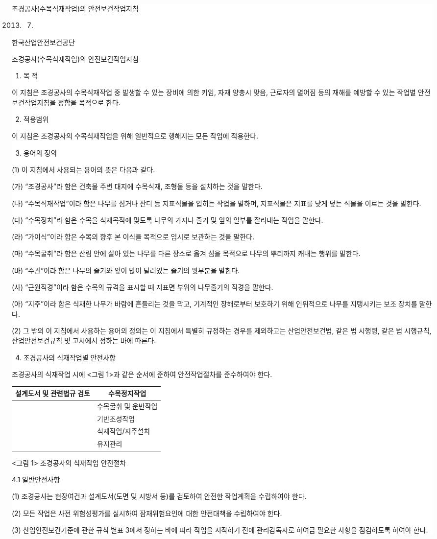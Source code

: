 조경공사(수목식재작업)의 안전보건작업지침

2013. 7.

한국산업안전보건공단

조경공사(수목식재작업)의 안전보건작업지침

1. 목 적

이 지침은 조경공사의 수목식재작업 중 발생할 수 있는 장비에 의한 키임, 자재 양충시 맞음, 근로자의 멸어짐 등의 재해를 예방할 수 있는 작업별 안전보건작업지침을 정함을 목적으로 한다.

2. 적용범위

이 지침은 조경공사의 수목식재작업을 위해 일반적으로 행해지는 모든 작업에 적용한다.

3. 용어의 정의

(1) 이 지침에서 사용되는 용어의 뜻은 다음과 같다.

(가) “조경공사”라 함은 건축물 주변 대지에 수목식재, 조형물 등을 설치하는 것을 말한다.

(나) “수목식재작업”이라 함은 나무를 심거나 잔디 등 지표식물을 입히는 작업을 말하며, 지표식물은 지표를 낮게 덮는 식물을 이르는 것을 말한다.

(다) “수목정치”라 함은 수목을 식재목적에 맞도록 나무의 가지나 줄기 및 잎의 일부를 잘라내는 작업을 말한다.

(라) “가이식”이라 함은 수목의 향후 본 이식을 목적으로 임시로 보관하는 것을 말한다.

(마) “수목굴취”라 함은 산림 안에 살아 있는 나무를 다른 장소로 옮겨 심을 목적으로 나무의 뿌리까지 캐내는 행위를 말한다.

(바) “수관”이라 함은 나무의 줄기와 잎이 많이 달려있는 줄기의 윗부분을 말한다.

(사) “근원직경”이라 함은 수목의 규격을 표시할 때 지표면 부위의 나무줄기의 직경을 말한다.

(아) “지주”이라 함은 식재한 나무가 바람에 흔들리는 것을 막고, 기계적인 장해로부터 보호하기 위해 인위적으로 나무를 지탱시키는 보조 장치를 말한다.

(2) 그 밖의 이 지침에서 사용하는 용어의 정의는 이 지침에서 특별히 규정하는 경우를 제외하고는 산업안전보건법, 같은 법 시행령, 같은 법 시행규칙, 산업안전보건규칙 및 고시에서 정하는 바에 따른다.

4. 조경공사의 식재작업별 안전사항

조경공사의 식재작업 시에 <그림 1>과 같은 순서에 준하여 안전작업절차를 준수하여야 한다.

| 설계도서 및 관련법규 검토 | 수목정지작업 |
|-------------------------|--------------|
|                         | 수목굴취 및 운반작업 |
|                         | 기반조성작업 |
|                         | 식재작업/지주설치 |
|                         | 유지관리 |

<그림 1> 조경공사의 식재작업 안전절차

4.1 일반안전사항

(1) 조경공사는 현장여건과 설계도서(도면 및 시방서 등)를 검토하여 안전한 작업계획을 수립하여야 한다.

(2) 모든 작업은 사전 위험성평가를 실시하여 잠재위험요인에 대한 안전대책을 수립하여야 한다.

(3) 산업안전보건기준에 관한 규칙 별표 3에서 정하는 바에 따라 작업을 시작하기 전에 관리감독자로 하여금 필요한 사항을 점검하도록 하여야 한다.
